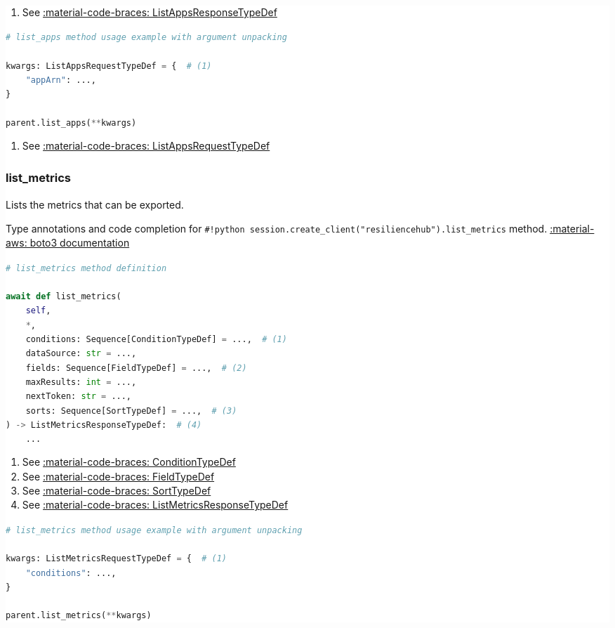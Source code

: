 ```python
```

1. See [:material-code-braces: ListAppsResponseTypeDef](./type_defs.md#listappsresponsetypedef) 


```python
# list_apps method usage example with argument unpacking

kwargs: ListAppsRequestTypeDef = {  # (1)
    "appArn": ...,
}

parent.list_apps(**kwargs)
```

1. See [:material-code-braces: ListAppsRequestTypeDef](./type_defs.md#listappsrequesttypedef) 

### list\_metrics

Lists the metrics that can be exported.

Type annotations and code completion for `#!python session.create_client("resiliencehub").list_metrics` method.
[:material-aws: boto3 documentation](https://boto3.amazonaws.com/v1/documentation/api/latest/reference/services/resiliencehub/client/list_metrics.html)

```python
# list_metrics method definition

await def list_metrics(
    self,
    *,
    conditions: Sequence[ConditionTypeDef] = ...,  # (1)
    dataSource: str = ...,
    fields: Sequence[FieldTypeDef] = ...,  # (2)
    maxResults: int = ...,
    nextToken: str = ...,
    sorts: Sequence[SortTypeDef] = ...,  # (3)
) -> ListMetricsResponseTypeDef:  # (4)
    ...
```

1. See [:material-code-braces: ConditionTypeDef](./type_defs.md#conditiontypedef) 
2. See [:material-code-braces: FieldTypeDef](./type_defs.md#fieldtypedef) 
3. See [:material-code-braces: SortTypeDef](./type_defs.md#sorttypedef) 
4. See [:material-code-braces: ListMetricsResponseTypeDef](./type_defs.md#listmetricsresponsetypedef) 


```python
# list_metrics method usage example with argument unpacking

kwargs: ListMetricsRequestTypeDef = {  # (1)
    "conditions": ...,
}

parent.list_metrics(**kwargs)
```

